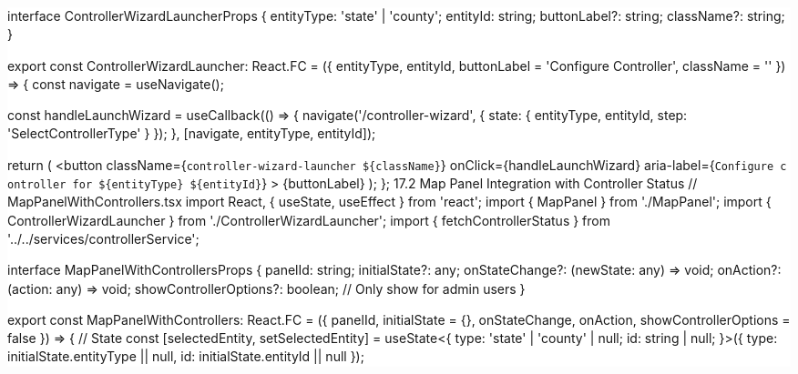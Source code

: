 interface ControllerWizardLauncherProps {
  entityType: 'state' | 'county';
  entityId: string;
  buttonLabel?: string;
  className?: string;
}

export const ControllerWizardLauncher: React.FC<ControllerWizardLauncherProps> = ({
  entityType,
  entityId,
  buttonLabel = 'Configure Controller',
  className = ''
}) => {
  const navigate = useNavigate();
  
  const handleLaunchWizard = useCallback(() => {
    navigate('/controller-wizard', {
      state: {
        entityType,
        entityId,
        step: 'SelectControllerType'
      }
    });
  }, [navigate, entityType, entityId]);
  
  return (
    <button 
      className={`controller-wizard-launcher ${className}`}
      onClick={handleLaunchWizard}
      aria-label={`Configure controller for ${entityType} ${entityId}`}
    >
      {buttonLabel}
    </button>
  );
};
17.2 Map Panel Integration with Controller Status
// MapPanelWithControllers.tsx
import React, { useState, useEffect } from 'react';
import { MapPanel } from './MapPanel';
import { ControllerWizardLauncher } from './ControllerWizardLauncher';
import { fetchControllerStatus } from '../../services/controllerService';

interface MapPanelWithControllersProps {
  panelId: string;
  initialState?: any;
  onStateChange?: (newState: any) => void;
  onAction?: (action: any) => void;
  showControllerOptions?: boolean; // Only show for admin users
}

export const MapPanelWithControllers: React.FC<MapPanelWithControllersProps> = ({
  panelId,
  initialState = {},
  onStateChange,
  onAction,
  showControllerOptions = false
}) => {
  // State
  const [selectedEntity, setSelectedEntity] = useState<{
    type: 'state' | 'county' | null;
    id: string | null;
  }>({
    type: initialState.entityType || null,
    id: initialState.entityId || null
  });
  

  [key: string]: any;